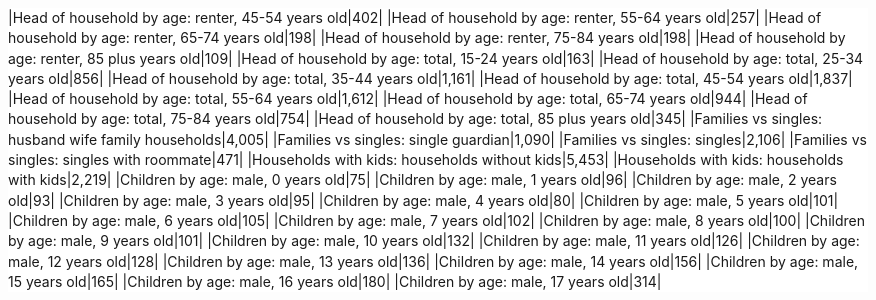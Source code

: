 |Head of household by age: renter, 45-54 years old|402|
|Head of household by age: renter, 55-64 years old|257|
|Head of household by age: renter, 65-74 years old|198|
|Head of household by age: renter, 75-84 years old|198|
|Head of household by age: renter, 85 plus years old|109|
|Head of household by age: total, 15-24 years old|163|
|Head of household by age: total, 25-34 years old|856|
|Head of household by age: total, 35-44 years old|1,161|
|Head of household by age: total, 45-54 years old|1,837|
|Head of household by age: total, 55-64 years old|1,612|
|Head of household by age: total, 65-74 years old|944|
|Head of household by age: total, 75-84 years old|754|
|Head of household by age: total, 85 plus years old|345|
|Families vs singles: husband wife family households|4,005|
|Families vs singles: single guardian|1,090|
|Families vs singles: singles|2,106|
|Families vs singles: singles with roommate|471|
|Households with kids: households without kids|5,453|
|Households with kids: households with kids|2,219|
|Children by age: male, 0 years old|75|
|Children by age: male, 1 years old|96|
|Children by age: male, 2 years old|93|
|Children by age: male, 3 years old|95|
|Children by age: male, 4 years old|80|
|Children by age: male, 5 years old|101|
|Children by age: male, 6 years old|105|
|Children by age: male, 7 years old|102|
|Children by age: male, 8 years old|100|
|Children by age: male, 9 years old|101|
|Children by age: male, 10 years old|132|
|Children by age: male, 11 years old|126|
|Children by age: male, 12 years old|128|
|Children by age: male, 13 years old|136|
|Children by age: male, 14 years old|156|
|Children by age: male, 15 years old|165|
|Children by age: male, 16 years old|180|
|Children by age: male, 17 years old|314|